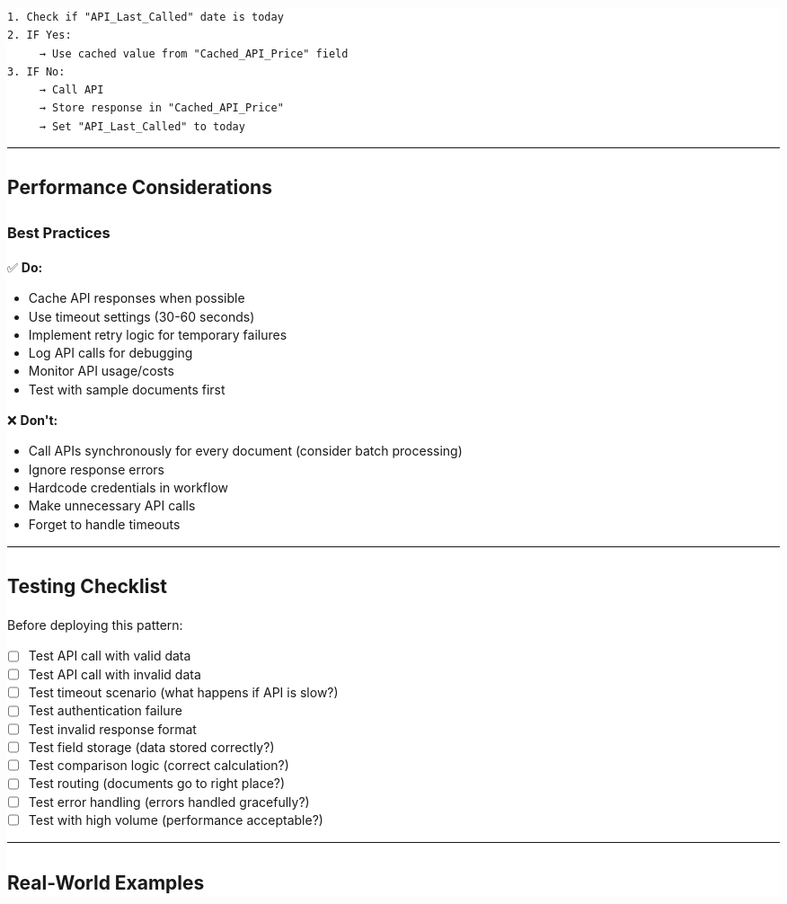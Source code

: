 ```
1. Check if "API_Last_Called" date is today
2. IF Yes:
     → Use cached value from "Cached_API_Price" field
3. IF No:
     → Call API
     → Store response in "Cached_API_Price"
     → Set "API_Last_Called" to today
```

---

## Performance Considerations

### Best Practices

✅ **Do:**
- Cache API responses when possible
- Use timeout settings (30-60 seconds)
- Implement retry logic for temporary failures
- Log API calls for debugging
- Monitor API usage/costs
- Test with sample documents first

❌ **Don't:**
- Call APIs synchronously for every document (consider batch processing)
- Ignore response errors
- Hardcode credentials in workflow
- Make unnecessary API calls
- Forget to handle timeouts

---

## Testing Checklist

Before deploying this pattern:

- [ ] Test API call with valid data
- [ ] Test API call with invalid data
- [ ] Test timeout scenario (what happens if API is slow?)
- [ ] Test authentication failure
- [ ] Test invalid response format
- [ ] Test field storage (data stored correctly?)
- [ ] Test comparison logic (correct calculation?)
- [ ] Test routing (documents go to right place?)
- [ ] Test error handling (errors handled gracefully?)
- [ ] Test with high volume (performance acceptable?)

---

## Real-World Examples
